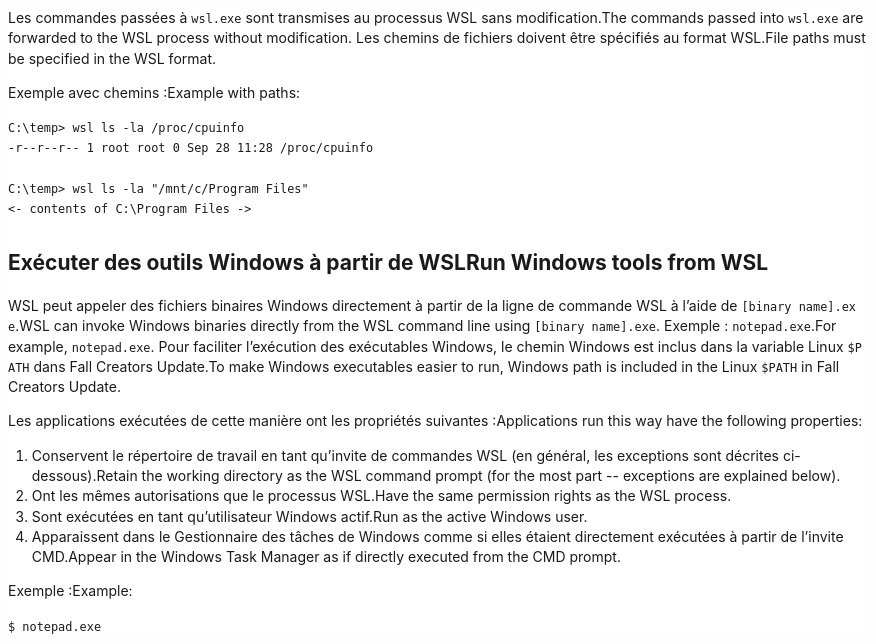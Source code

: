 <span data-ttu-id="f8480-124">Les commandes passées à `wsl.exe` sont transmises au processus WSL sans modification.</span><span class="sxs-lookup"><span data-stu-id="f8480-124">The commands passed into `wsl.exe` are forwarded to the WSL process without modification.</span></span>  <span data-ttu-id="f8480-125">Les chemins de fichiers doivent être spécifiés au format WSL.</span><span class="sxs-lookup"><span data-stu-id="f8480-125">File paths must be specified in the WSL format.</span></span>

<span data-ttu-id="f8480-126">Exemple avec chemins :</span><span class="sxs-lookup"><span data-stu-id="f8480-126">Example with paths:</span></span>

```console
C:\temp> wsl ls -la /proc/cpuinfo
-r--r--r-- 1 root root 0 Sep 28 11:28 /proc/cpuinfo

C:\temp> wsl ls -la "/mnt/c/Program Files"
<- contents of C:\Program Files ->
```

## <a name="run-windows-tools-from-wsl"></a><span data-ttu-id="f8480-127">Exécuter des outils Windows à partir de WSL</span><span class="sxs-lookup"><span data-stu-id="f8480-127">Run Windows tools from WSL</span></span>

<span data-ttu-id="f8480-128">WSL peut appeler des fichiers binaires Windows directement à partir de la ligne de commande WSL à l’aide de `[binary name].exe`.</span><span class="sxs-lookup"><span data-stu-id="f8480-128">WSL can invoke Windows binaries directly from the WSL command line using `[binary name].exe`.</span></span>  <span data-ttu-id="f8480-129">Exemple : `notepad.exe`.</span><span class="sxs-lookup"><span data-stu-id="f8480-129">For example, `notepad.exe`.</span></span>  <span data-ttu-id="f8480-130">Pour faciliter l’exécution des exécutables Windows, le chemin Windows est inclus dans la variable Linux `$PATH` dans Fall Creators Update.</span><span class="sxs-lookup"><span data-stu-id="f8480-130">To make Windows executables easier to run, Windows path is included in the Linux `$PATH` in Fall Creators Update.</span></span>

<span data-ttu-id="f8480-131">Les applications exécutées de cette manière ont les propriétés suivantes :</span><span class="sxs-lookup"><span data-stu-id="f8480-131">Applications run this way have the following properties:</span></span>

1. <span data-ttu-id="f8480-132">Conservent le répertoire de travail en tant qu’invite de commandes WSL (en général, les exceptions sont décrites ci-dessous).</span><span class="sxs-lookup"><span data-stu-id="f8480-132">Retain the working directory as the WSL command prompt (for the most part -- exceptions are explained below).</span></span>
1. <span data-ttu-id="f8480-133">Ont les mêmes autorisations que le processus WSL.</span><span class="sxs-lookup"><span data-stu-id="f8480-133">Have the same permission rights as the WSL process.</span></span>
1. <span data-ttu-id="f8480-134">Sont exécutées en tant qu’utilisateur Windows actif.</span><span class="sxs-lookup"><span data-stu-id="f8480-134">Run as the active Windows user.</span></span>
1. <span data-ttu-id="f8480-135">Apparaissent dans le Gestionnaire des tâches de Windows comme si elles étaient directement exécutées à partir de l’invite CMD.</span><span class="sxs-lookup"><span data-stu-id="f8480-135">Appear in the Windows Task Manager as if directly executed from the CMD prompt.</span></span>

<span data-ttu-id="f8480-136">Exemple :</span><span class="sxs-lookup"><span data-stu-id="f8480-136">Example:</span></span>

``` BASH
$ notepad.exe
```
